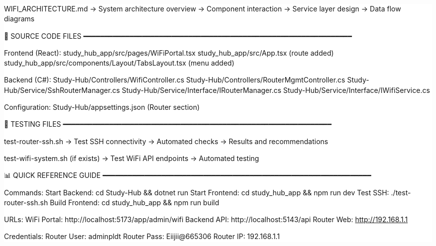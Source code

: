 WIFI_ARCHITECTURE.md
  → System architecture overview
  → Component interaction
  → Service layer design
  → Data flow diagrams


📁 SOURCE CODE FILES
━━━━━━━━━━━━━━━━━━━━━━━━━━━━━━━━━━━━━━━━━━━━━━━━━━━━━━━━━━━━━━━━

Frontend (React):
  study_hub_app/src/pages/WiFiPortal.tsx
  study_hub_app/src/App.tsx (route added)
  study_hub_app/src/components/Layout/TabsLayout.tsx (menu added)

Backend (C#):
  Study-Hub/Controllers/WifiController.cs
  Study-Hub/Controllers/RouterMgmtController.cs
  Study-Hub/Service/SshRouterManager.cs
  Study-Hub/Service/Interface/IRouterManager.cs
  Study-Hub/Service/Interface/IWifiService.cs

Configuration:
  Study-Hub/appsettings.json (Router section)


🧪 TESTING FILES
━━━━━━━━━━━━━━━━━━━━━━━━━━━━━━━━━━━━━━━━━━━━━━━━━━━━━━━━━━━━━━━━

test-router-ssh.sh
  → Test SSH connectivity
  → Automated checks
  → Results and recommendations

test-wifi-system.sh (if exists)
  → Test WiFi API endpoints
  → Automated testing


📊 QUICK REFERENCE GUIDE
━━━━━━━━━━━━━━━━━━━━━━━━━━━━━━━━━━━━━━━━━━━━━━━━━━━━━━━━━━━━━━━━

Commands:
  Start Backend:    cd Study-Hub && dotnet run
  Start Frontend:   cd study_hub_app && npm run dev
  Test SSH:         ./test-router-ssh.sh
  Build Frontend:   cd study_hub_app && npm run build

URLs:
  WiFi Portal:      http://localhost:5173/app/admin/wifi
  Backend API:      http://localhost:5143/api
  Router Web:       http://192.168.1.1

Credentials:
  Router User:      adminpldt
  Router Pass:      Eiijii@665306
  Router IP:        192.168.1.1
